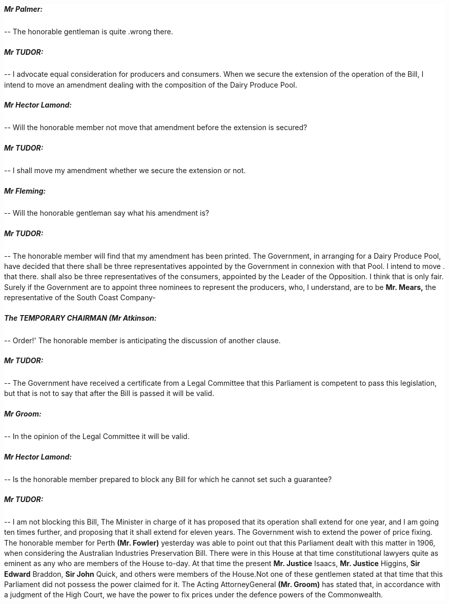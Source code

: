 ##### Mr Palmer:

-- The honorable gentleman is quite .wrong there. 

##### Mr TUDOR:

-- I advocate equal consideration for producers and consumers. When we secure the extension of the operation of the Bill, I intend to move an amendment dealing with the composition of the Dairy Produce Pool. 

##### Mr Hector Lamond:

-- Will the honorable member not move that amendment before the extension is secured? 

##### Mr TUDOR:

-- I shall move my amendment whether we secure the extension or not. 

##### Mr Fleming:

-- Will the honorable gentleman say what his amendment is? 

##### Mr TUDOR:

-- The honorable member will find that my amendment has been printed. The Government, in arranging for a Dairy Produce Pool, have decided that there shall be three representatives appointed by the Government in connexion with that Pool. I intend to move . that there. shall also be three representatives of the consumers, appointed by the Leader of the Opposition. I think that is only fair. Surely if the Government are to appoint three nominees to represent the producers, who, I understand, are to be  **Mr. Mears,**  the representative of the South Coast Company- 

##### The TEMPORARY CHAIRMAN (Mr Atkinson:

-- Order!' The honorable member is anticipating the discussion of another clause. 

##### Mr TUDOR:

-- The Government have received a certificate from a Legal Committee that this Parliament is competent to pass this legislation, but that is not to say that after the Bill is passed it will be valid. 

##### Mr Groom:

-- In the opinion of the Legal Committee it will be valid. 

##### Mr Hector Lamond:

-- Is the honorable member prepared to block any Bill for which he cannot set such a guarantee? 

##### Mr TUDOR:

-- I am not blocking this Bill, The Minister in charge of it has proposed that its operation shall extend for one year, and I am going ten times further, and proposing that it shall extend for eleven years. The Government wish to extend the power of price fixing. The honorable member for Perth  **(Mr. Fowler)**  yesterday was able to point out that this Parliament dealt with this matter in 1906, when considering the Australian Industries Preservation Bill. There were in this House at that time constitutional lawyers quite as eminent as any who are members of the House to-day. At that time the present  **Mr. Justice**  Isaacs,  **Mr. Justice**  Higgins,  **Sir Edward**  Braddon,  **Sir John**  Quick, and others were members of the House.Not one of these gentlemen stated at that time that this Parliament did not possess the power claimed for it. The Acting AttorneyGeneral  **(Mr. Groom)**  has stated that, in accordance with a judgment of the High Court, we have the power to fix prices under the defence powers of the Commonwealth. 
